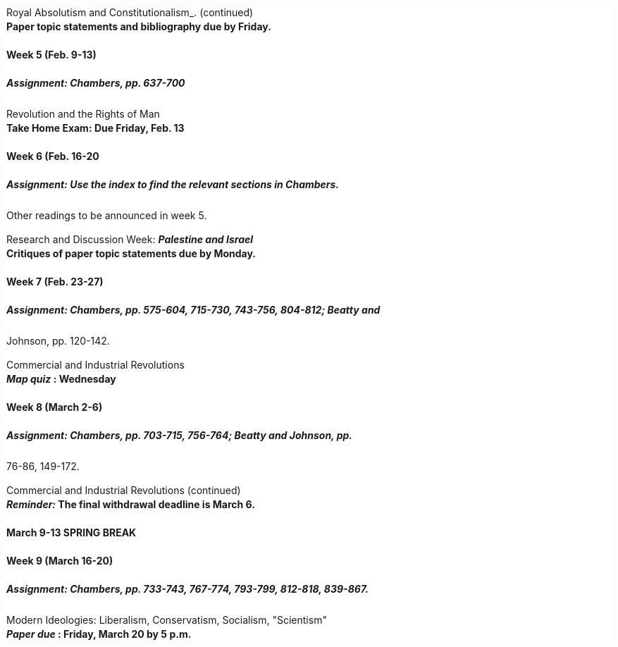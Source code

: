 Royal Absolutism and Constitutionalism_. (continued)  
**Paper topic statements and bibliography due by Friday.**  
  
  

#### Week 5 (Feb. 9-13)

##### Assignment: Chambers, pp. 637-700

Revolution and the Rights of Man  
**Take Home Exam: Due Friday, Feb. 13**  
  
  

####  Week 6 (Feb. 16-20

##### Assignment: Use the index to find the relevant sections in Chambers.
Other readings to be announced in week 5.

Research and Discussion Week: **_Palestine and Israel_**  
**Critiques of paper topic statements due by Monday.**  
  
  

#### Week 7 (Feb. 23-27)

##### Assignment: Chambers, pp. 575-604, 715-730, 743-756, 804-812; Beatty and
Johnson, pp. 120-142.

Commercial and Industrial Revolutions  
**_Map quiz_ : Wednesday**  
  
  

#### Week 8 (March 2-6)

##### Assignment: Chambers, pp. 703-715, 756-764; Beatty and Johnson, pp.
76-86, 149-172.

Commercial and Industrial Revolutions (continued)  
**_Reminder:_ The final withdrawal deadline is March 6.**  
  
  

#### March 9-13 SPRING BREAK

  
  
  

#### Week 9 (March 16-20)

##### Assignment: Chambers, pp. 733-743, 767-774, 793-799, 812-818, 839-867.

Modern Ideologies: Liberalism, Conservatism, Socialism, "Scientism"  
**_Paper due_ : Friday, March 20 by 5 p.m.**  
